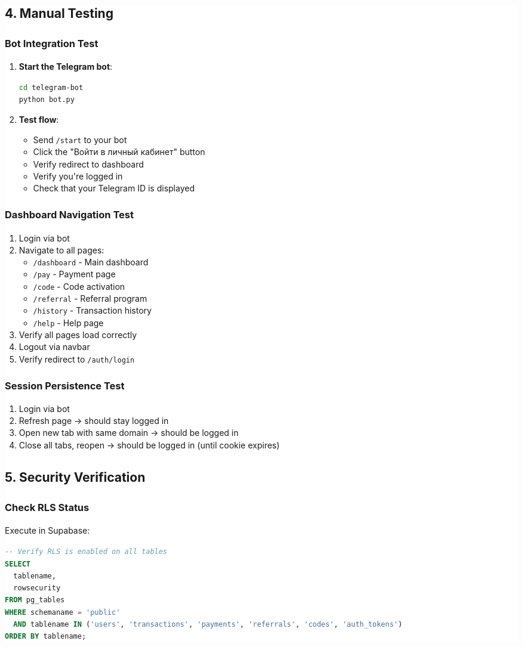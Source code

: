 ## 4. Manual Testing

### Bot Integration Test

1. **Start the Telegram bot**:
   ```bash
   cd telegram-bot
   python bot.py
   ```

2. **Test flow**:
   - Send `/start` to your bot
   - Click the "Войти в личный кабинет" button
   - Verify redirect to dashboard
   - Verify you're logged in
   - Check that your Telegram ID is displayed

### Dashboard Navigation Test

1. Login via bot
2. Navigate to all pages:
   - `/dashboard` - Main dashboard
   - `/pay` - Payment page
   - `/code` - Code activation
   - `/referral` - Referral program
   - `/history` - Transaction history
   - `/help` - Help page
3. Verify all pages load correctly
4. Logout via navbar
5. Verify redirect to `/auth/login`

### Session Persistence Test

1. Login via bot
2. Refresh page → should stay logged in
3. Open new tab with same domain → should be logged in
4. Close all tabs, reopen → should be logged in (until cookie expires)

## 5. Security Verification

### Check RLS Status

Execute in Supabase:

```sql
-- Verify RLS is enabled on all tables
SELECT 
  tablename, 
  rowsecurity 
FROM pg_tables 
WHERE schemaname = 'public' 
  AND tablename IN ('users', 'transactions', 'payments', 'referrals', 'codes', 'auth_tokens')
ORDER BY tablename;
```

